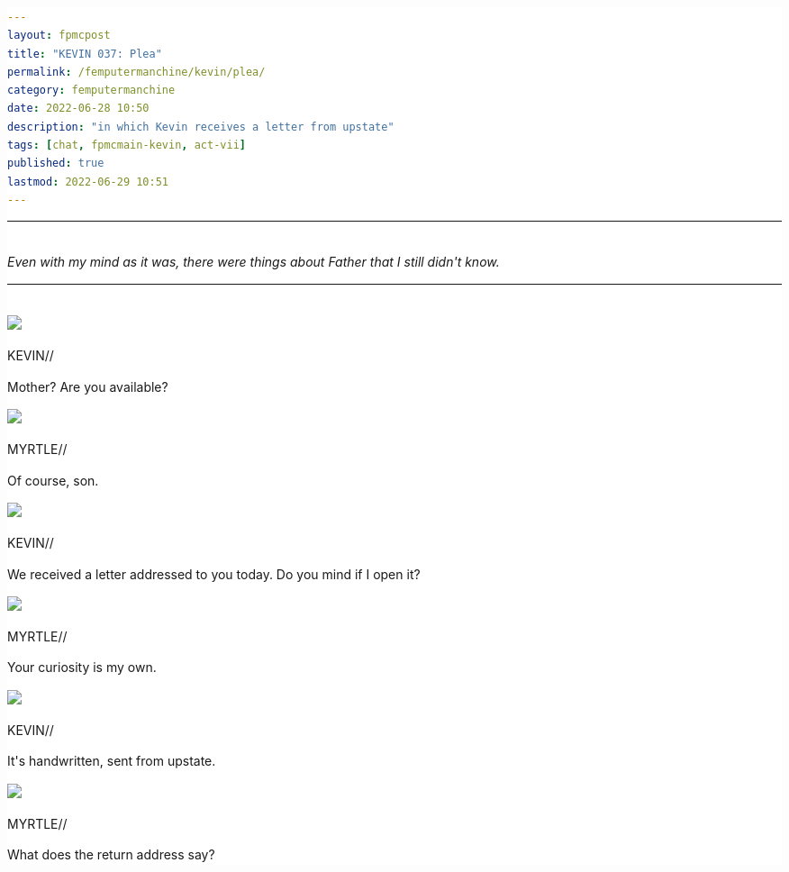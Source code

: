 ```yaml
---
layout: fpmcpost
title: "KEVIN 037: Plea"
permalink: /femputermanchine/kevin/plea/
category: femputermanchine
date: 2022-06-28 10:50
description: "in which Kevin receives a letter from upstate"
tags: [chat, fpmcmain-kevin, act-vii]
published: true
lastmod: 2022-06-29 10:51
---
```

[//]: # (  6/29/22  -added)

*****
<br><i>Even with my mind as it was, there were things about Father that I still didn't know.</i>

*****
<br>
<div class="chat-box">
<img src="{{ site.url }}/assets/tb/kevin-bluecoat-profile.jpg" class="chat-portrait" />
<p class="ppl-sez">KEVIN//</p>
<p class="ppl-sez">Mother? Are you available?</p>
</div>

<div class="chat-box">
<img src="{{ site.url }}/assets/tb/myrtle-makesasale.jpg" class="chat-portrait" />
<p class="ppl-sez">MYRTLE//</p>
<p class="ppl-sez">Of course, son.</p>
</div>

<div class="chat-box">
<img src="{{ site.url }}/assets/tb/kevin-bluecoat-profile.jpg" class="chat-portrait" />
<p class="ppl-sez">KEVIN//</p>
<p class="ppl-sez">We received a letter addressed to you today. Do you mind if I open it?</p>
</div>

<div class="chat-box">
<img src="{{ site.url }}/assets/tb/myrtle-makesasale.jpg" class="chat-portrait" />
<p class="ppl-sez">MYRTLE//</p>
<p class="ppl-sez">Your curiosity is my own.</p>
</div>

<div class="chat-box">
<img src="{{ site.url }}/assets/tb/kevin-bluecoat-profile.jpg" class="chat-portrait" />
<p class="ppl-sez">KEVIN//</p>
<p class="ppl-sez">It's handwritten, sent from upstate.</p>
</div>

<div class="chat-box">
<img src="{{ site.url }}/assets/tb/myrtle-makesasale.jpg" class="chat-portrait" />
<p class="ppl-sez">MYRTLE//</p>
<p class="ppl-sez">What does the return address say?</p>
</div>
